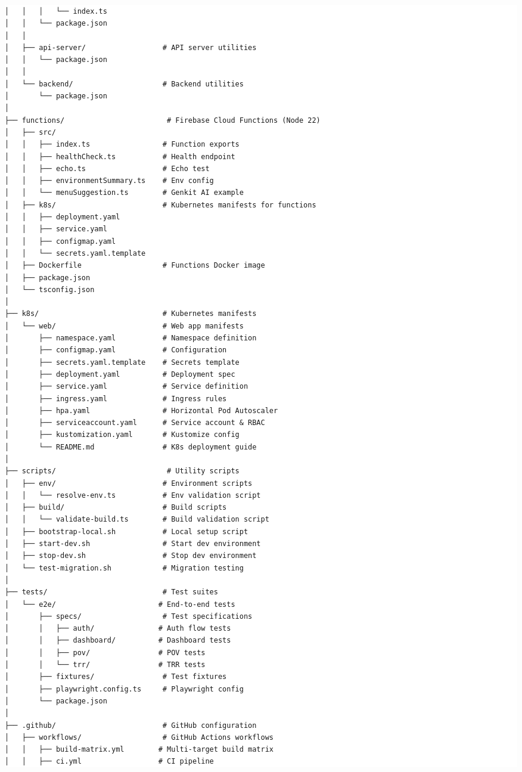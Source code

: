 ```
│   │   │   └── index.ts
│   │   └── package.json
│   │
│   ├── api-server/                  # API server utilities
│   │   └── package.json
│   │
│   └── backend/                     # Backend utilities
│       └── package.json
│
├── functions/                        # Firebase Cloud Functions (Node 22)
│   ├── src/
│   │   ├── index.ts                 # Function exports
│   │   ├── healthCheck.ts           # Health endpoint
│   │   ├── echo.ts                  # Echo test
│   │   ├── environmentSummary.ts    # Env config
│   │   └── menuSuggestion.ts        # Genkit AI example
│   ├── k8s/                         # Kubernetes manifests for functions
│   │   ├── deployment.yaml
│   │   ├── service.yaml
│   │   ├── configmap.yaml
│   │   └── secrets.yaml.template
│   ├── Dockerfile                   # Functions Docker image
│   ├── package.json
│   └── tsconfig.json
│
├── k8s/                             # Kubernetes manifests
│   └── web/                         # Web app manifests
│       ├── namespace.yaml           # Namespace definition
│       ├── configmap.yaml           # Configuration
│       ├── secrets.yaml.template    # Secrets template
│       ├── deployment.yaml          # Deployment spec
│       ├── service.yaml             # Service definition
│       ├── ingress.yaml             # Ingress rules
│       ├── hpa.yaml                 # Horizontal Pod Autoscaler
│       ├── serviceaccount.yaml      # Service account & RBAC
│       ├── kustomization.yaml       # Kustomize config
│       └── README.md                # K8s deployment guide
│
├── scripts/                          # Utility scripts
│   ├── env/                         # Environment scripts
│   │   └── resolve-env.ts           # Env validation script
│   ├── build/                       # Build scripts
│   │   └── validate-build.ts        # Build validation script
│   ├── bootstrap-local.sh           # Local setup script
│   ├── start-dev.sh                 # Start dev environment
│   ├── stop-dev.sh                  # Stop dev environment
│   └── test-migration.sh            # Migration testing
│
├── tests/                           # Test suites
│   └── e2e/                        # End-to-end tests
│       ├── specs/                   # Test specifications
│       │   ├── auth/               # Auth flow tests
│       │   ├── dashboard/          # Dashboard tests
│       │   ├── pov/                # POV tests
│       │   └── trr/                # TRR tests
│       ├── fixtures/                # Test fixtures
│       ├── playwright.config.ts     # Playwright config
│       └── package.json
│
├── .github/                         # GitHub configuration
│   ├── workflows/                   # GitHub Actions workflows
│   │   ├── build-matrix.yml        # Multi-target build matrix
│   │   ├── ci.yml                  # CI pipeline
```